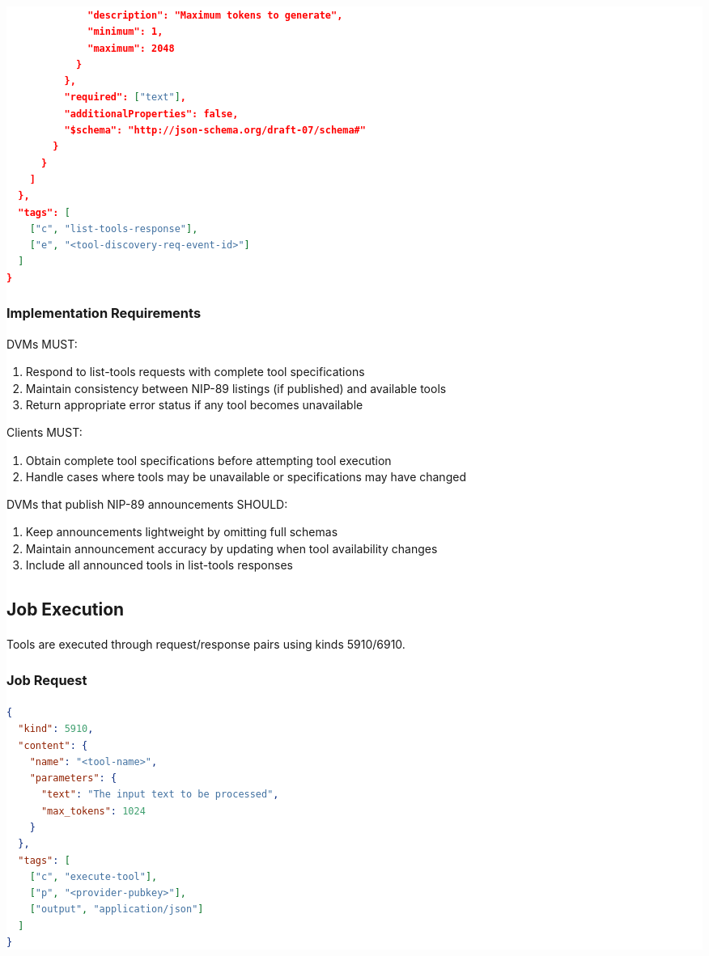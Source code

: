```json
              "description": "Maximum tokens to generate",
              "minimum": 1,
              "maximum": 2048
            }
          },
          "required": ["text"],
          "additionalProperties": false,
          "$schema": "http://json-schema.org/draft-07/schema#"
        }
      }
    ]
  },
  "tags": [
    ["c", "list-tools-response"],
    ["e", "<tool-discovery-req-event-id>"]
  ]
}
```

### Implementation Requirements

DVMs MUST:

1. Respond to list-tools requests with complete tool specifications
2. Maintain consistency between NIP-89 listings (if published) and available tools
3. Return appropriate error status if any tool becomes unavailable

Clients MUST:

1. Obtain complete tool specifications before attempting tool execution
2. Handle cases where tools may be unavailable or specifications may have changed

DVMs that publish NIP-89 announcements SHOULD:

1. Keep announcements lightweight by omitting full schemas
2. Maintain announcement accuracy by updating when tool availability changes
3. Include all announced tools in list-tools responses

## Job Execution

Tools are executed through request/response pairs using kinds 5910/6910.

### Job Request

```json
{
  "kind": 5910,
  "content": {
    "name": "<tool-name>",
    "parameters": {
      "text": "The input text to be processed",
      "max_tokens": 1024
    }
  },
  "tags": [
    ["c", "execute-tool"],
    ["p", "<provider-pubkey>"],
    ["output", "application/json"]
  ]
}
```
